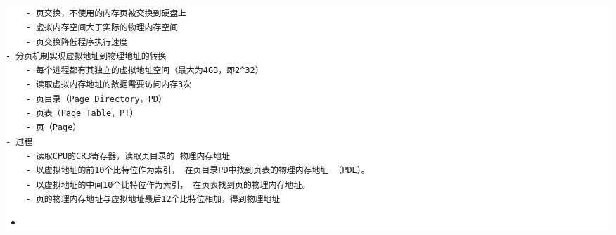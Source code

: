 		- 页交换，不使用的内存页被交换到硬盘上 
		- 虚拟内存空间大于实际的物理内存空间 
		- 页交换降低程序执行速度
	- 分页机制实现虚拟地址到物理地址的转换 
		- 每个进程都有其独立的虚拟地址空间（最大为4GB，即2^32） 
		- 读取虚拟内存地址的数据需要访问内存3次 
		- 页目录（Page Directory，PD）
		- 页表（Page Table，PT） 
		- 页（Page）
	- 过程
		- 读取CPU的CR3寄存器，读取页目录的 物理内存地址 
		- 以虚拟地址的前10个比特位作为索引， 在页目录PD中找到页表的物理内存地址 （PDE）。 
		- 以虚拟地址的中间10个比特位作为索引， 在页表找到页的物理内存地址。 
		- 页的物理内存地址与虚拟地址最后12个比特位相加，得到物理地址
- 
